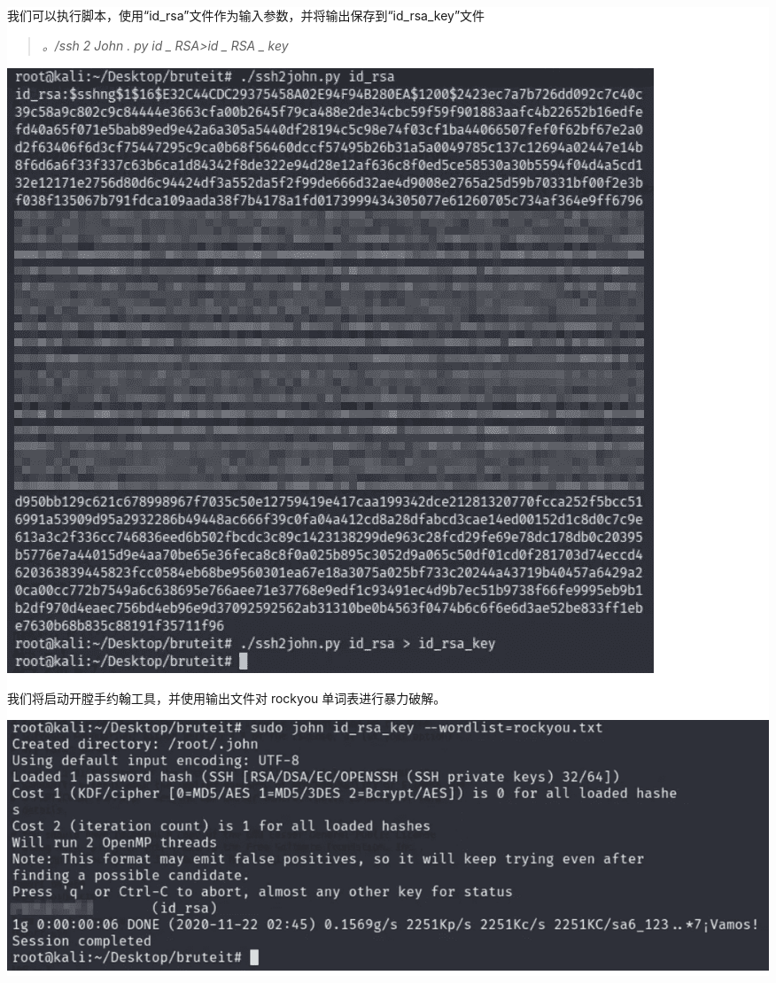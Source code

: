 我们可以执行脚本，使用“id_rsa”文件作为输入参数，并将输出保存到“id_rsa_key”文件

> *。/ssh 2 John . py id _ RSA>id _ RSA _ key*

![](img/0fecbf0d02b73f201cf1fc9aa760e5cf.png)

我们将启动开膛手约翰工具，并使用输出文件对 rockyou 单词表进行暴力破解。

![](img/e13e3b91b0b867a71601120e3c525494.png)
